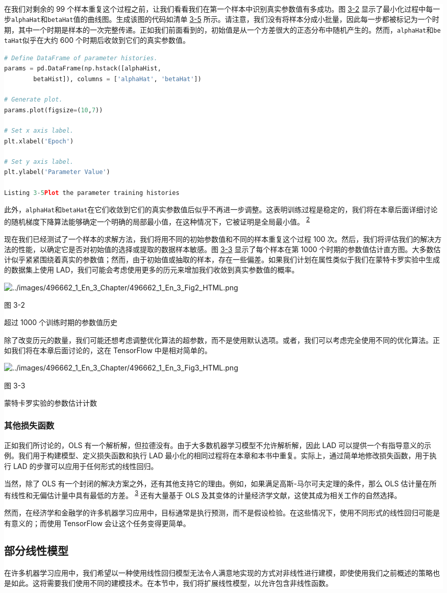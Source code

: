 在我们对剩余的 99 个样本重复这个过程之前，让我们看看我们在第一个样本中识别真实参数值有多成功。图 [3-2](#Fig2) 显示了最小化过程中每一步`alphaHat`和`betaHat`值的曲线图。生成该图的代码如清单 [3-5](#PC5) 所示。请注意，我们没有将样本分成小批量，因此每一步都被标记为一个时期，其中一个时期是样本的一次完整传递。正如我们前面看到的，初始值是从一个方差很大的正态分布中随机产生的。然而，`alphaHat`和`betaHat`似乎在大约 600 个时期后收敛到它们的真实参数值。

```py
# Define DataFrame of parameter histories.
params = pd.DataFrame(np.hstack([alphaHist,
        betaHist]), columns = ['alphaHat', 'betaHat'])

# Generate plot.
params.plot(figsize=(10,7))

# Set x axis label.
plt.xlabel('Epoch')

# Set y axis label.
plt.ylabel('Parameter Value')

Listing 3-5Plot the parameter training histories

```

此外，`alphaHat`和`betaHat`在它们收敛到它们的真实参数值后似乎不再进一步调整。这表明训练过程是稳定的，我们将在本章后面详细讨论的随机梯度下降算法能够确定一个明确的局部最小值，在这种情况下，它被证明是全局最小值。 <sup>[2](#Fn2)</sup>

现在我们已经测试了一个样本的求解方法，我们将用不同的初始参数值和不同的样本重复这个过程 100 次。然后，我们将评估我们的解决方法的性能，以确定它是否对初始值的选择或提取的数据样本敏感。图 [3-3](#Fig3) 显示了每个样本在第 1000 个时期的参数值估计直方图。大多数估计似乎紧紧围绕着真实的参数值；然而，由于初始值或抽取的样本，存在一些偏差。如果我们计划在属性类似于我们在蒙特卡罗实验中生成的数据集上使用 LAD，我们可能会考虑使用更多的历元来增加我们收敛到真实参数值的概率。

![../images/496662_1_En_3_Chapter/496662_1_En_3_Fig2_HTML.png](../images/496662_1_En_3_Chapter/496662_1_En_3_Fig2_HTML.png)

图 3-2

超过 1000 个训练时期的参数值历史

除了改变历元的数量，我们可能还想考虑调整优化算法的超参数，而不是使用默认选项。或者，我们可以考虑完全使用不同的优化算法。正如我们将在本章后面讨论的，这在 TensorFlow 中是相对简单的。

![../images/496662_1_En_3_Chapter/496662_1_En_3_Fig3_HTML.png](../images/496662_1_En_3_Chapter/496662_1_En_3_Fig3_HTML.png)

图 3-3

蒙特卡罗实验的参数估计计数

### 其他损失函数

正如我们所讨论的，OLS 有一个解析解，但拉德没有。由于大多数机器学习模型不允许解析解，因此 LAD 可以提供一个有指导意义的示例。我们用于构建模型、定义损失函数和执行 LAD 最小化的相同过程将在本章和本书中重复。实际上，通过简单地修改损失函数，用于执行 LAD 的步骤可以应用于任何形式的线性回归。

当然，除了 OLS 有一个封闭的解决方案之外，还有其他支持它的理由。例如，如果满足高斯-马尔可夫定理的条件，那么 OLS 估计量在所有线性和无偏估计量中具有最低的方差。 <sup>[3](#Fn3)</sup> 还有大量基于 OLS 及其变体的计量经济学文献，这使其成为相关工作的自然选择。

然而，在经济学和金融学的许多机器学习应用中，目标通常是执行预测，而不是假设检验。在这些情况下，使用不同形式的线性回归可能是有意义的；而使用 TensorFlow 会让这个任务变得更简单。

## 部分线性模型

在许多机器学习应用中，我们希望以一种使用线性回归模型无法令人满意地实现的方式对非线性进行建模，即使使用我们之前概述的策略也是如此。这将需要我们使用不同的建模技术。在本节中，我们将扩展线性模型，以允许包含非线性函数。
